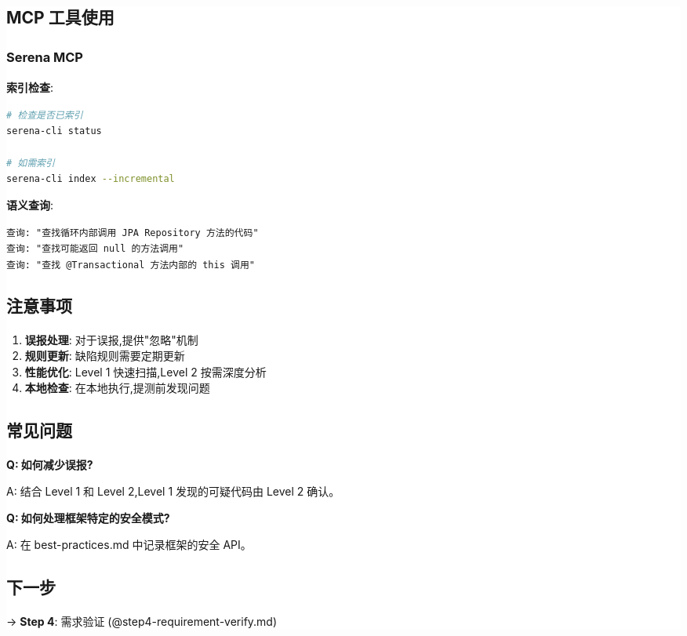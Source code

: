 ## MCP 工具使用

### Serena MCP

**索引检查**:

```bash
# 检查是否已索引
serena-cli status

# 如需索引
serena-cli index --incremental
```

**语义查询**:

```
查询: "查找循环内部调用 JPA Repository 方法的代码"
查询: "查找可能返回 null 的方法调用"
查询: "查找 @Transactional 方法内部的 this 调用"
```

## 注意事项

1. **误报处理**: 对于误报,提供"忽略"机制
2. **规则更新**: 缺陷规则需要定期更新
3. **性能优化**: Level 1 快速扫描,Level 2 按需深度分析
4. **本地检查**: 在本地执行,提测前发现问题

## 常见问题

**Q: 如何减少误报?**

A: 结合 Level 1 和 Level 2,Level 1 发现的可疑代码由 Level 2 确认。

**Q: 如何处理框架特定的安全模式?**

A: 在 best-practices.md 中记录框架的安全 API。

## 下一步

→ **Step 4**: 需求验证 (@step4-requirement-verify.md)
